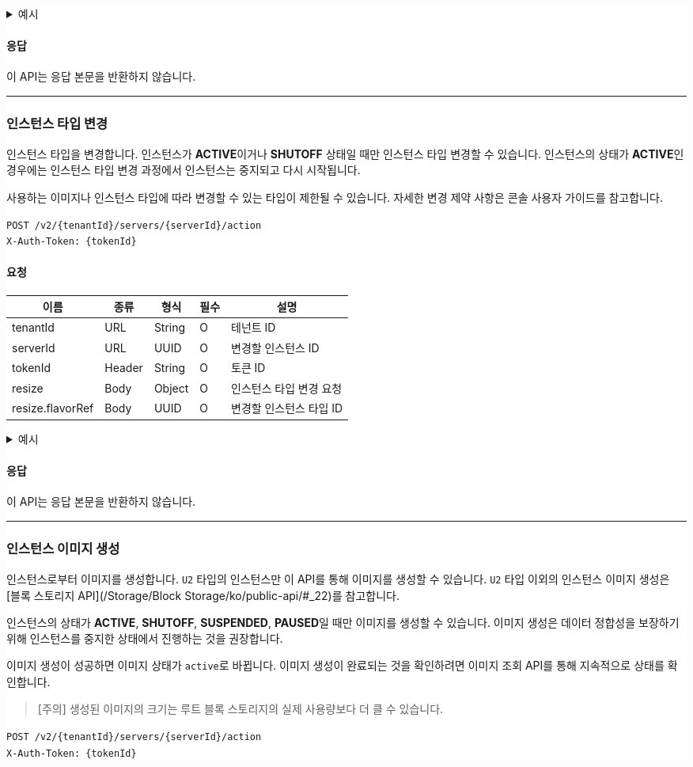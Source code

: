 <details><summary>예시</summary></details>

#### 응답
이 API는 응답 본문을 반환하지 않습니다.

---

### 인스턴스 타입 변경

인스턴스 타입을 변경합니다. 인스턴스가 **ACTIVE**이거나 **SHUTOFF** 상태일 때만 인스턴스 타입 변경할 수 있습니다. 인스턴스의 상태가 **ACTIVE**인 경우에는 인스턴스 타입 변경 과정에서 인스턴스는 중지되고 다시 시작됩니다.

사용하는 이미지나 인스턴스 타입에 따라 변경할 수 있는 타입이 제한될 수 있습니다. 자세한 변경 제약 사항은 콘솔 사용자 가이드를 참고합니다.


```
POST /v2/{tenantId}/servers/{serverId}/action
X-Auth-Token: {tokenId}
```

#### 요청
| 이름 | 종류 | 형식 | 필수 | 설명                                                                                                                                                                                                                 |
|---|---|---|---|--------------------------------------------------------------------------------------------------------------------------------------------------------------------------------------------------------------------|
| tenantId | URL | String | O | 테넌트 ID                                                                                                                                                                                                             |
| serverId | URL | UUID | O | 변경할 인스턴스 ID                                                                                                                                                                                                        |
| tokenId | Header | String | O | 토큰 ID                                                                                                                                                                                                              |
| resize | Body | Object | O | 인스턴스 타입 변경 요청                                                                                                                                                                                                      |
| resize.flavorRef | Body | UUID | O | 변경할 인스턴스 타입 ID                                                                                                                                                                                                     |

<details><summary>예시</summary></details>

#### 응답
이 API는 응답 본문을 반환하지 않습니다.

---

### 인스턴스 이미지 생성

인스턴스로부터 이미지를 생성합니다. `U2` 타입의 인스턴스만 이 API를 통해 이미지를 생성할 수 있습니다. `U2` 타입 이외의 인스턴스 이미지 생성은 [블록 스토리지 API](/Storage/Block Storage/ko/public-api/#_22)를 참고합니다.

인스턴스의 상태가 **ACTIVE**, **SHUTOFF**, **SUSPENDED**, **PAUSED**일 때만 이미지를 생성할 수 있습니다. 이미지 생성은 데이터 정합성을 보장하기 위해 인스턴스를 중지한 상태에서 진행하는 것을 권장합니다.

이미지 생성이 성공하면 이미지 상태가 `active`로 바뀝니다. 이미지 생성이 완료되는 것을 확인하려면 이미지 조회 API를 통해 지속적으로 상태를 확인합니다.

> [주의]
> 생성된 이미지의 크기는 루트 블록 스토리지의 실제 사용량보다 더 클 수 있습니다.

```
POST /v2/{tenantId}/servers/{serverId}/action
X-Auth-Token: {tokenId}
```
